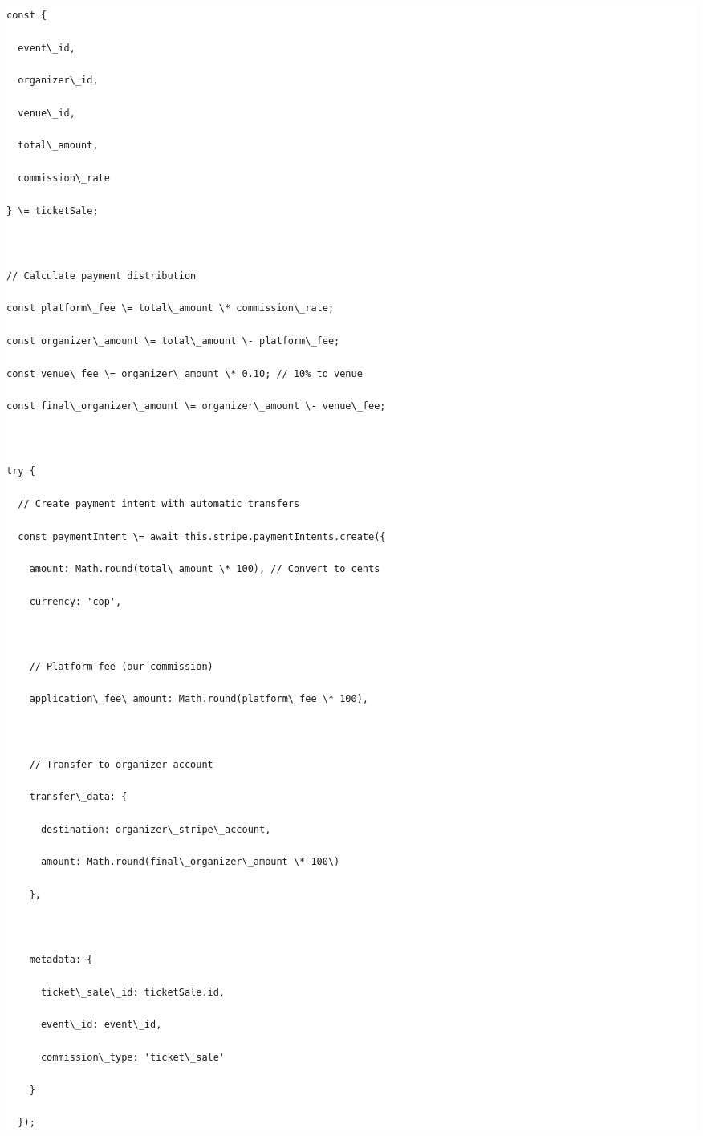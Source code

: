     const { 

      event\_id, 

      organizer\_id, 

      venue\_id, 

      total\_amount, 

      commission\_rate 

    } \= ticketSale;

    

    // Calculate payment distribution

    const platform\_fee \= total\_amount \* commission\_rate;

    const organizer\_amount \= total\_amount \- platform\_fee;

    const venue\_fee \= organizer\_amount \* 0.10; // 10% to venue

    const final\_organizer\_amount \= organizer\_amount \- venue\_fee;

    

    try {

      // Create payment intent with automatic transfers

      const paymentIntent \= await this.stripe.paymentIntents.create({

        amount: Math.round(total\_amount \* 100), // Convert to cents

        currency: 'cop',

        

        // Platform fee (our commission)

        application\_fee\_amount: Math.round(platform\_fee \* 100),

        

        // Transfer to organizer account

        transfer\_data: {

          destination: organizer\_stripe\_account,

          amount: Math.round(final\_organizer\_amount \* 100\)

        },

        

        metadata: {

          ticket\_sale\_id: ticketSale.id,

          event\_id: event\_id,

          commission\_type: 'ticket\_sale'

        }

      });
